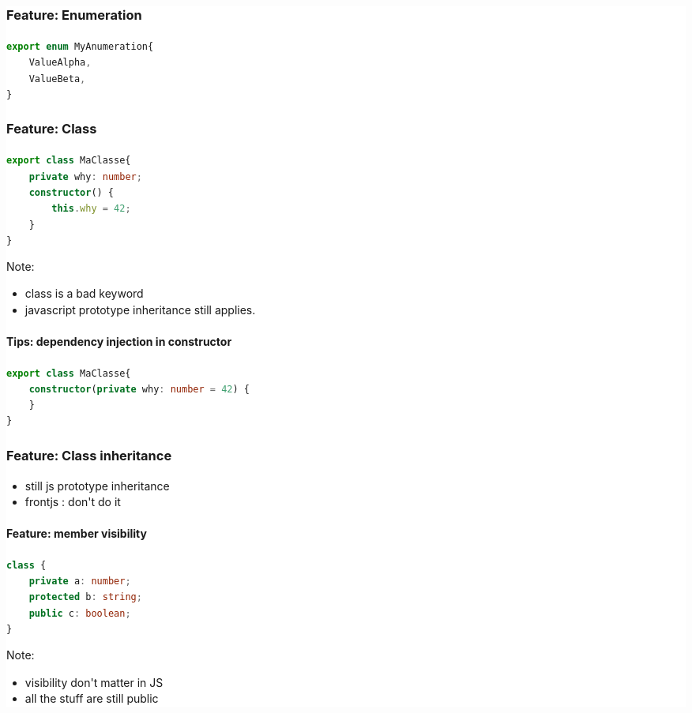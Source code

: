 

### Feature: Enumeration
``` typescript
export enum MyAnumeration{
    ValueAlpha,
    ValueBeta,
}
```



### Feature: Class
``` typescript
export class MaClasse{
    private why: number;
    constructor() {
        this.why = 42;
    }
}
```
Note: 
- class is a bad keyword
- javascript prototype inheritance still applies.


#### Tips: dependency injection in constructor
``` typescript
export class MaClasse{
    constructor(private why: number = 42) {
    }
}
```



### Feature: Class inheritance

* still js prototype inheritance
* frontjs : don't do it



#### Feature: member visibility
``` typescript
class {
    private a: number;
    protected b: string;
    public c: boolean;
}
```
Note:
- visibility don't matter in JS
- all the stuff are still public



